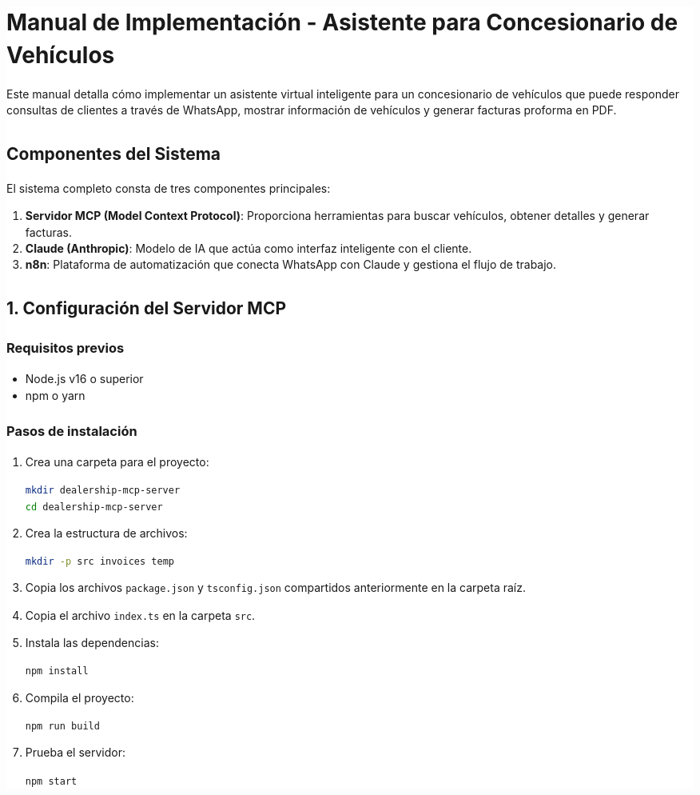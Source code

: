 # Manual de Implementación - Asistente para Concesionario de Vehículos

Este manual detalla cómo implementar un asistente virtual inteligente para un concesionario de vehículos que puede responder consultas de clientes a través de WhatsApp, mostrar información de vehículos y generar facturas proforma en PDF.

## Componentes del Sistema

El sistema completo consta de tres componentes principales:

1. **Servidor MCP (Model Context Protocol)**: Proporciona herramientas para buscar vehículos, obtener detalles y generar facturas.
2. **Claude (Anthropic)**: Modelo de IA que actúa como interfaz inteligente con el cliente.
3. **n8n**: Plataforma de automatización que conecta WhatsApp con Claude y gestiona el flujo de trabajo.

## 1. Configuración del Servidor MCP

### Requisitos previos
- Node.js v16 o superior
- npm o yarn

### Pasos de instalación

1. Crea una carpeta para el proyecto:
   ```bash
   mkdir dealership-mcp-server
   cd dealership-mcp-server
   ```

2. Crea la estructura de archivos:
   ```bash
   mkdir -p src invoices temp
   ```

3. Copia los archivos `package.json` y `tsconfig.json` compartidos anteriormente en la carpeta raíz.

4. Copia el archivo `index.ts` en la carpeta `src`.

5. Instala las dependencias:
   ```bash
   npm install
   ```

6. Compila el proyecto:
   ```bash
   npm run build
   ```

7. Prueba el servidor:
   ```bash
   npm start
   ```
